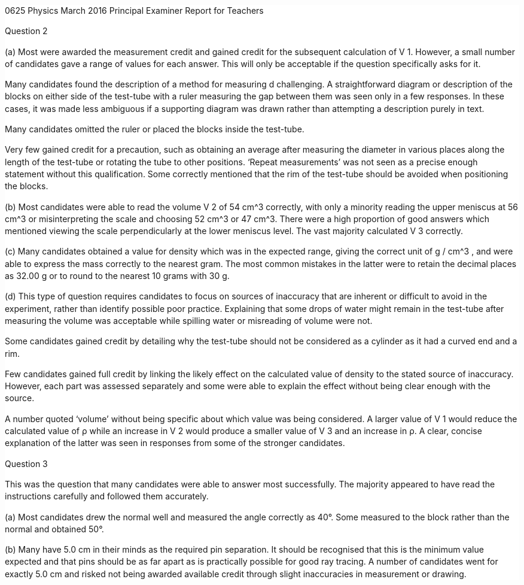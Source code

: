 
 0625 Physics March 2016 Principal Examiner Report for Teachers 

Question 2 

(a) Most were awarded the measurement credit and gained credit for the subsequent calculation of V 1. However, a small number of candidates gave a range of values for each answer. This will only be acceptable if the question specifically asks for it. 

 Many candidates found the description of a method for measuring d challenging. A straightforward diagram or description of the blocks on either side of the test-tube with a ruler measuring the gap between them was seen only in a few responses. In these cases, it was made less ambiguous if a supporting diagram was drawn rather than attempting a description purely in text. 

 Many candidates omitted the ruler or placed the blocks inside the test-tube. 

 Very few gained credit for a precaution, such as obtaining an average after measuring the diameter in various places along the length of the test-tube or rotating the tube to other positions. ‘Repeat measurements’ was not seen as a precise enough statement without this qualification. Some correctly mentioned that the rim of the test-tube should be avoided when positioning the blocks. 

(b) Most candidates were able to read the volume V 2 of 54 cm^3 correctly, with only a minority reading the upper meniscus at 56 cm^3 or misinterpreting the scale and choosing 52 cm^3 or 47 cm^3. There were a high proportion of good answers which mentioned viewing the scale perpendicularly at the lower meniscus level. The vast majority calculated V 3 correctly. 

(c) Many candidates obtained a value for density which was in the expected range, giving the correct unit of g / cm^3 , and were able to express the mass correctly to the nearest gram. The most common mistakes in the latter were to retain the decimal places as 32.00 g or to round to the nearest 10 grams with 30 g. 

(d) This type of question requires candidates to focus on sources of inaccuracy that are inherent or difficult to avoid in the experiment, rather than identify possible poor practice. Explaining that some drops of water might remain in the test-tube after measuring the volume was acceptable while spilling water or misreading of volume were not. 

 Some candidates gained credit by detailing why the test-tube should not be considered as a cylinder as it had a curved end and a rim. 

 Few candidates gained full credit by linking the likely effect on the calculated value of density to the stated source of inaccuracy. However, each part was assessed separately and some were able to explain the effect without being clear enough with the source. 

 A number quoted ‘volume’ without being specific about which value was being considered. A larger value of V 1 would reduce the calculated value of ρ while an increase in V 2 would produce a smaller value of V 3 and an increase in ρ. A clear, concise explanation of the latter was seen in responses from some of the stronger candidates. 

Question 3 

This was the question that many candidates were able to answer most successfully. The majority appeared to have read the instructions carefully and followed them accurately. 

(a) Most candidates drew the normal well and measured the angle correctly as 40°. Some measured to the block rather than the normal and obtained 50°. 

(b) Many have 5.0 cm in their minds as the required pin separation. It should be recognised that this is the minimum value expected and that pins should be as far apart as is practically possible for good ray tracing. A number of candidates went for exactly 5.0 cm and risked not being awarded available credit through slight inaccuracies in measurement or drawing. 
